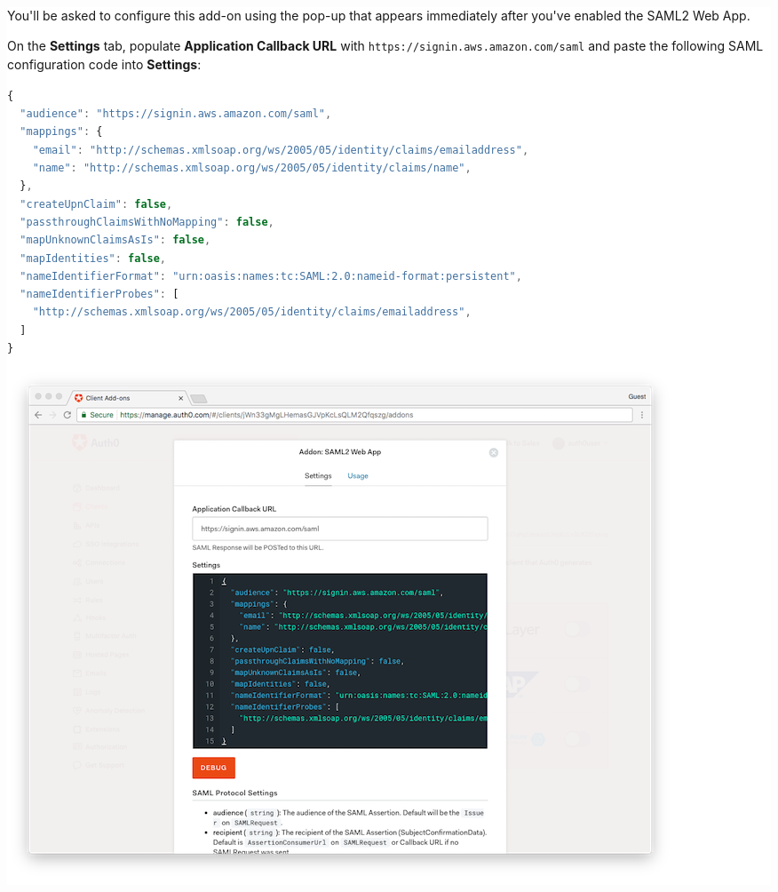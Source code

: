 You'll be asked to configure this add-on using the pop-up that appears immediately after you've enabled the SAML2 Web App. 

On the **Settings** tab, populate **Application Callback URL** with `https://signin.aws.amazon.com/saml` and paste the following SAML configuration code into **Settings**:

```js
{
  "audience": "https://signin.aws.amazon.com/saml",
  "mappings": {
    "email": "http://schemas.xmlsoap.org/ws/2005/05/identity/claims/emailaddress",
    "name": "http://schemas.xmlsoap.org/ws/2005/05/identity/claims/name",
  },
  "createUpnClaim": false,
  "passthroughClaimsWithNoMapping": false,
  "mapUnknownClaimsAsIs": false,
  "mapIdentities": false,
  "nameIdentifierFormat": "urn:oasis:names:tc:SAML:2.0:nameid-format:persistent",
  "nameIdentifierProbes": [
    "http://schemas.xmlsoap.org/ws/2005/05/identity/claims/emailaddress",
  ]
}
```

![](/media/articles/integrations/aws/configure.png)
